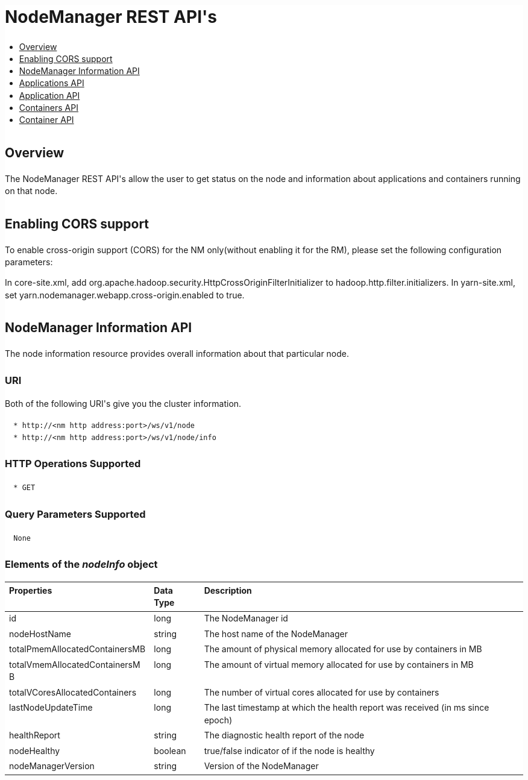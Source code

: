 

NodeManager REST API's
=======================

* [Overview](#Overview)
* [Enabling CORS support](#Enabling_CORS_support)
* [NodeManager Information API](#NodeManager_Information_API)
* [Applications API](#Applications_API)
* [Application API](#Application_API)
* [Containers API](#Containers_API)
* [Container API](#Container_API)

Overview
--------

The NodeManager REST API's allow the user to get status on the node and information about applications and containers running on that node.

Enabling CORS support
---------------------
To enable cross-origin support (CORS) for the NM only(without enabling it for the RM), please set the following configuration parameters:

In core-site.xml, add org.apache.hadoop.security.HttpCrossOriginFilterInitializer to hadoop.http.filter.initializers.
In yarn-site.xml, set yarn.nodemanager.webapp.cross-origin.enabled to true.

NodeManager Information API
---------------------------

The node information resource provides overall information about that particular node.

### URI

Both of the following URI's give you the cluster information.

      * http://<nm http address:port>/ws/v1/node
      * http://<nm http address:port>/ws/v1/node/info

### HTTP Operations Supported

      * GET

### Query Parameters Supported

      None

### Elements of the *nodeInfo* object

| Properties | Data Type | Description |
|:---- |:---- |:---- |
| id | long | The NodeManager id |
| nodeHostName | string | The host name of the NodeManager |
| totalPmemAllocatedContainersMB | long | The amount of physical memory allocated for use by containers in MB |
| totalVmemAllocatedContainersMB | long | The amount of virtual memory allocated for use by containers in MB |
| totalVCoresAllocatedContainers | long | The number of virtual cores allocated for use by containers |
| lastNodeUpdateTime | long | The last timestamp at which the health report was received (in ms since epoch) |
| healthReport | string | The diagnostic health report of the node |
| nodeHealthy | boolean | true/false indicator of if the node is healthy |
| nodeManagerVersion | string | Version of the NodeManager |